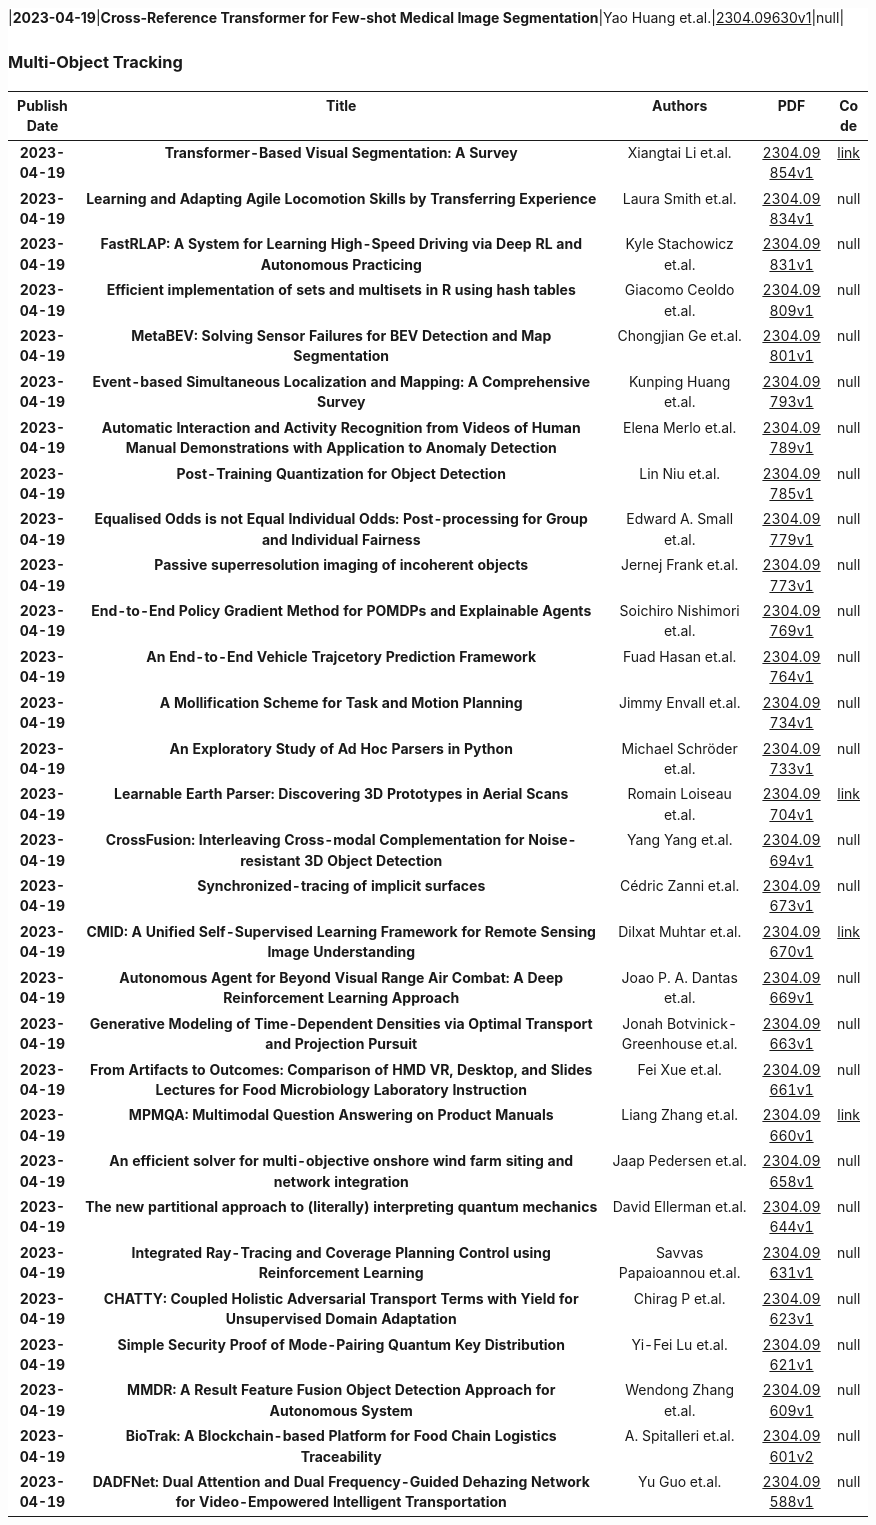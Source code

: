 |**2023-04-19**|**Cross-Reference Transformer for Few-shot Medical Image Segmentation**|Yao Huang et.al.|[2304.09630v1](http://arxiv.org/abs/2304.09630v1)|null|

### Multi-Object Tracking
|Publish Date|Title|Authors|PDF|Code|
| :---: | :---: | :---: | :---: | :---: |
|**2023-04-19**|**Transformer-Based Visual Segmentation: A Survey**|Xiangtai Li et.al.|[2304.09854v1](http://arxiv.org/abs/2304.09854v1)|[link](https://github.com/lxtgh/awesome-segmenation-with-transformer)|
|**2023-04-19**|**Learning and Adapting Agile Locomotion Skills by Transferring Experience**|Laura Smith et.al.|[2304.09834v1](http://arxiv.org/abs/2304.09834v1)|null|
|**2023-04-19**|**FastRLAP: A System for Learning High-Speed Driving via Deep RL and Autonomous Practicing**|Kyle Stachowicz et.al.|[2304.09831v1](http://arxiv.org/abs/2304.09831v1)|null|
|**2023-04-19**|**Efficient implementation of sets and multisets in R using hash tables**|Giacomo Ceoldo et.al.|[2304.09809v1](http://arxiv.org/abs/2304.09809v1)|null|
|**2023-04-19**|**MetaBEV: Solving Sensor Failures for BEV Detection and Map Segmentation**|Chongjian Ge et.al.|[2304.09801v1](http://arxiv.org/abs/2304.09801v1)|null|
|**2023-04-19**|**Event-based Simultaneous Localization and Mapping: A Comprehensive Survey**|Kunping Huang et.al.|[2304.09793v1](http://arxiv.org/abs/2304.09793v1)|null|
|**2023-04-19**|**Automatic Interaction and Activity Recognition from Videos of Human Manual Demonstrations with Application to Anomaly Detection**|Elena Merlo et.al.|[2304.09789v1](http://arxiv.org/abs/2304.09789v1)|null|
|**2023-04-19**|**Post-Training Quantization for Object Detection**|Lin Niu et.al.|[2304.09785v1](http://arxiv.org/abs/2304.09785v1)|null|
|**2023-04-19**|**Equalised Odds is not Equal Individual Odds: Post-processing for Group and Individual Fairness**|Edward A. Small et.al.|[2304.09779v1](http://arxiv.org/abs/2304.09779v1)|null|
|**2023-04-19**|**Passive superresolution imaging of incoherent objects**|Jernej Frank et.al.|[2304.09773v1](http://arxiv.org/abs/2304.09773v1)|null|
|**2023-04-19**|**End-to-End Policy Gradient Method for POMDPs and Explainable Agents**|Soichiro Nishimori et.al.|[2304.09769v1](http://arxiv.org/abs/2304.09769v1)|null|
|**2023-04-19**|**An End-to-End Vehicle Trajcetory Prediction Framework**|Fuad Hasan et.al.|[2304.09764v1](http://arxiv.org/abs/2304.09764v1)|null|
|**2023-04-19**|**A Mollification Scheme for Task and Motion Planning**|Jimmy Envall et.al.|[2304.09734v1](http://arxiv.org/abs/2304.09734v1)|null|
|**2023-04-19**|**An Exploratory Study of Ad Hoc Parsers in Python**|Michael Schröder et.al.|[2304.09733v1](http://arxiv.org/abs/2304.09733v1)|null|
|**2023-04-19**|**Learnable Earth Parser: Discovering 3D Prototypes in Aerial Scans**|Romain Loiseau et.al.|[2304.09704v1](http://arxiv.org/abs/2304.09704v1)|[link](https://github.com/romainloiseau/LearnableEarthParser)|
|**2023-04-19**|**CrossFusion: Interleaving Cross-modal Complementation for Noise-resistant 3D Object Detection**|Yang Yang et.al.|[2304.09694v1](http://arxiv.org/abs/2304.09694v1)|null|
|**2023-04-19**|**Synchronized-tracing of implicit surfaces**|Cédric Zanni et.al.|[2304.09673v1](http://arxiv.org/abs/2304.09673v1)|null|
|**2023-04-19**|**CMID: A Unified Self-Supervised Learning Framework for Remote Sensing Image Understanding**|Dilxat Muhtar et.al.|[2304.09670v1](http://arxiv.org/abs/2304.09670v1)|[link](https://github.com/NJU-LHRS/official-CMID)|
|**2023-04-19**|**Autonomous Agent for Beyond Visual Range Air Combat: A Deep Reinforcement Learning Approach**|Joao P. A. Dantas et.al.|[2304.09669v1](http://arxiv.org/abs/2304.09669v1)|null|
|**2023-04-19**|**Generative Modeling of Time-Dependent Densities via Optimal Transport and Projection Pursuit**|Jonah Botvinick-Greenhouse et.al.|[2304.09663v1](http://arxiv.org/abs/2304.09663v1)|null|
|**2023-04-19**|**From Artifacts to Outcomes: Comparison of HMD VR, Desktop, and Slides Lectures for Food Microbiology Laboratory Instruction**|Fei Xue et.al.|[2304.09661v1](http://arxiv.org/abs/2304.09661v1)|null|
|**2023-04-19**|**MPMQA: Multimodal Question Answering on Product Manuals**|Liang Zhang et.al.|[2304.09660v1](http://arxiv.org/abs/2304.09660v1)|[link](https://github.com/aim3-ruc/mpmqa)|
|**2023-04-19**|**An efficient solver for multi-objective onshore wind farm siting and network integration**|Jaap Pedersen et.al.|[2304.09658v1](http://arxiv.org/abs/2304.09658v1)|null|
|**2023-04-19**|**The new partitional approach to (literally) interpreting quantum mechanics**|David Ellerman et.al.|[2304.09644v1](http://arxiv.org/abs/2304.09644v1)|null|
|**2023-04-19**|**Integrated Ray-Tracing and Coverage Planning Control using Reinforcement Learning**|Savvas Papaioannou et.al.|[2304.09631v1](http://arxiv.org/abs/2304.09631v1)|null|
|**2023-04-19**|**CHATTY: Coupled Holistic Adversarial Transport Terms with Yield for Unsupervised Domain Adaptation**|Chirag P et.al.|[2304.09623v1](http://arxiv.org/abs/2304.09623v1)|null|
|**2023-04-19**|**Simple Security Proof of Mode-Pairing Quantum Key Distribution**|Yi-Fei Lu et.al.|[2304.09621v1](http://arxiv.org/abs/2304.09621v1)|null|
|**2023-04-19**|**MMDR: A Result Feature Fusion Object Detection Approach for Autonomous System**|Wendong Zhang et.al.|[2304.09609v1](http://arxiv.org/abs/2304.09609v1)|null|
|**2023-04-19**|**BioTrak: A Blockchain-based Platform for Food Chain Logistics Traceability**|A. Spitalleri et.al.|[2304.09601v2](http://arxiv.org/abs/2304.09601v2)|null|
|**2023-04-19**|**DADFNet: Dual Attention and Dual Frequency-Guided Dehazing Network for Video-Empowered Intelligent Transportation**|Yu Guo et.al.|[2304.09588v1](http://arxiv.org/abs/2304.09588v1)|null|
